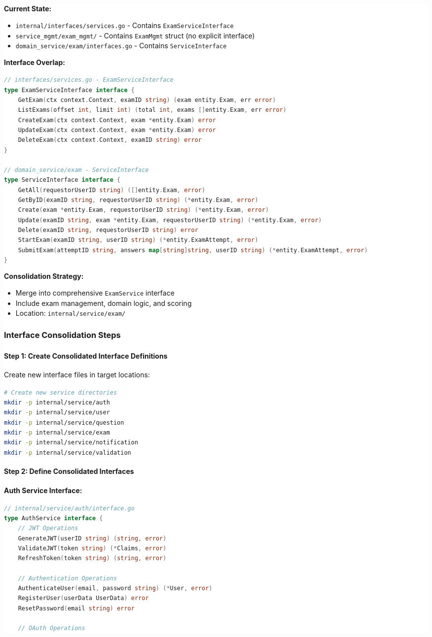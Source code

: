**Current State:**
- `internal/interfaces/services.go` - Contains `ExamServiceInterface`
- `service_mgmt/exam_mgmt/` - Contains `ExamMgmt` struct (no explicit interface)
- `domain_service/exam/interfaces.go` - Contains `ServiceInterface`

**Interface Overlap:**
```go
// interfaces/services.go - ExamServiceInterface
type ExamServiceInterface interface {
    GetExam(ctx context.Context, examID string) (exam entity.Exam, err error)
    ListExams(offset int, limit int) (total int, exams []entity.Exam, err error)
    CreateExam(ctx context.Context, exam *entity.Exam) error
    UpdateExam(ctx context.Context, exam *entity.Exam) error
    DeleteExam(ctx context.Context, examID string) error
}

// domain_service/exam - ServiceInterface
type ServiceInterface interface {
    GetAll(requestorUserID string) ([]entity.Exam, error)
    GetByID(examID string, requestorUserID string) (*entity.Exam, error)
    Create(exam *entity.Exam, requestorUserID string) (*entity.Exam, error)
    Update(examID string, exam *entity.Exam, requestorUserID string) (*entity.Exam, error)
    Delete(examID string, requestorUserID string) error
    StartExam(examID string, userID string) (*entity.ExamAttempt, error)
    SubmitExam(attemptID string, answers map[string]string, userID string) (*entity.ExamAttempt, error)
}
```

**Consolidation Strategy:**
- Merge into comprehensive `ExamService` interface
- Include exam management, domain logic, and scoring
- Location: `internal/service/exam/`

### **Interface Consolidation Steps**

#### **Step 1: Create Consolidated Interface Definitions**

Create new interface files in target locations:

```bash
# Create new service directories
mkdir -p internal/service/auth
mkdir -p internal/service/user  
mkdir -p internal/service/question
mkdir -p internal/service/exam
mkdir -p internal/service/notification
mkdir -p internal/service/validation
```

#### **Step 2: Define Consolidated Interfaces**

**Auth Service Interface:**
```go
// internal/service/auth/interface.go
type AuthService interface {
    // JWT Operations
    GenerateJWT(userID string) (string, error)
    ValidateJWT(token string) (*Claims, error)
    RefreshToken(token string) (string, error)
    
    // Authentication Operations
    AuthenticateUser(email, password string) (*User, error)
    RegisterUser(userData UserData) error
    ResetPassword(email string) error
    
    // OAuth Operations
```